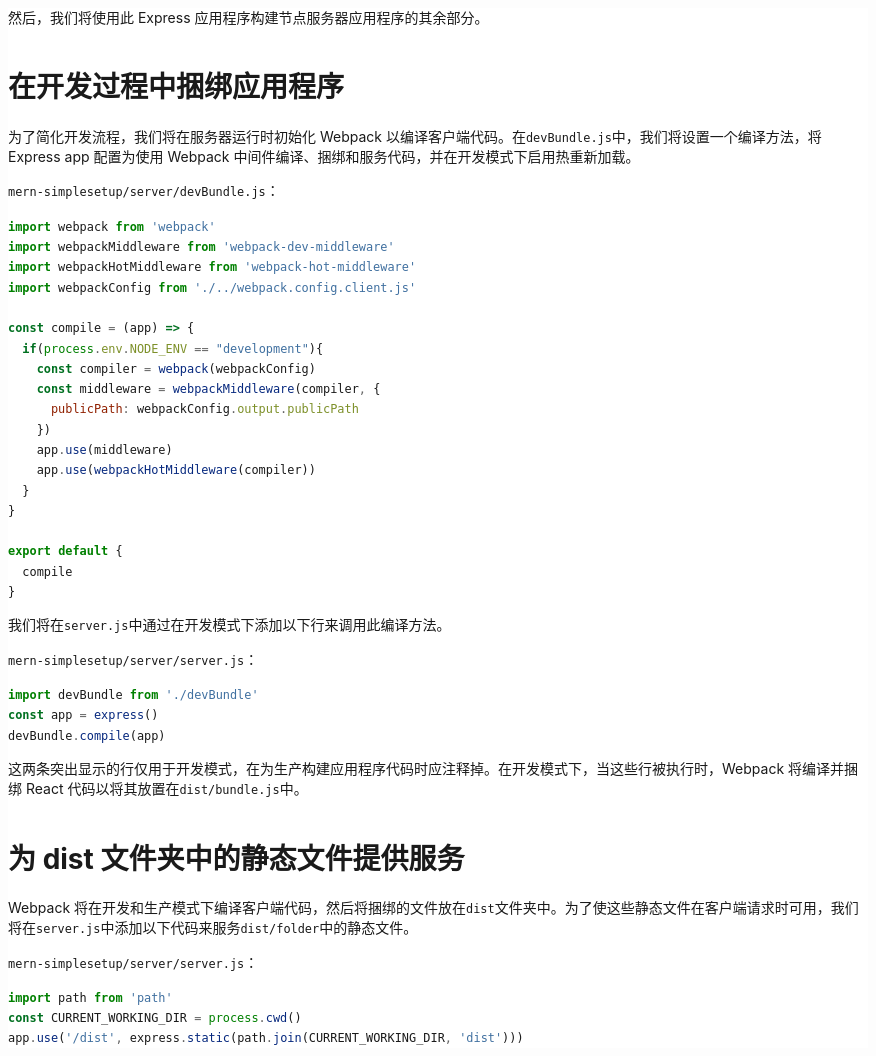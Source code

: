 然后，我们将使用此 Express 应用程序构建节点服务器应用程序的其余部分。

# 在开发过程中捆绑应用程序

为了简化开发流程，我们将在服务器运行时初始化 Webpack 以编译客户端代码。在`devBundle.js`中，我们将设置一个编译方法，将 Express app 配置为使用 Webpack 中间件编译、捆绑和服务代码，并在开发模式下启用热重新加载。

`mern-simplesetup/server/devBundle.js`：

```jsx
import webpack from 'webpack'
import webpackMiddleware from 'webpack-dev-middleware'
import webpackHotMiddleware from 'webpack-hot-middleware'
import webpackConfig from './../webpack.config.client.js'

const compile = (app) => {
  if(process.env.NODE_ENV == "development"){
    const compiler = webpack(webpackConfig)
    const middleware = webpackMiddleware(compiler, {
      publicPath: webpackConfig.output.publicPath
    })
    app.use(middleware)
    app.use(webpackHotMiddleware(compiler))
  }
}

export default {
  compile
}
```

我们将在`server.js`中通过在开发模式下添加以下行来调用此编译方法。

`mern-simplesetup/server/server.js`：

```jsx
import devBundle from './devBundle'
const app = express()
devBundle.compile(app)

```

这两条突出显示的行仅用于开发模式，在为生产构建应用程序代码时应注释掉。在开发模式下，当这些行被执行时，Webpack 将编译并捆绑 React 代码以将其放置在`dist/bundle.js`中。

# 为 dist 文件夹中的静态文件提供服务

Webpack 将在开发和生产模式下编译客户端代码，然后将捆绑的文件放在`dist`文件夹中。为了使这些静态文件在客户端请求时可用，我们将在`server.js`中添加以下代码来服务`dist/folder`中的静态文件。

`mern-simplesetup/server/server.js`：

```jsx
import path from 'path'
const CURRENT_WORKING_DIR = process.cwd()
app.use('/dist', express.static(path.join(CURRENT_WORKING_DIR, 'dist')))
```
